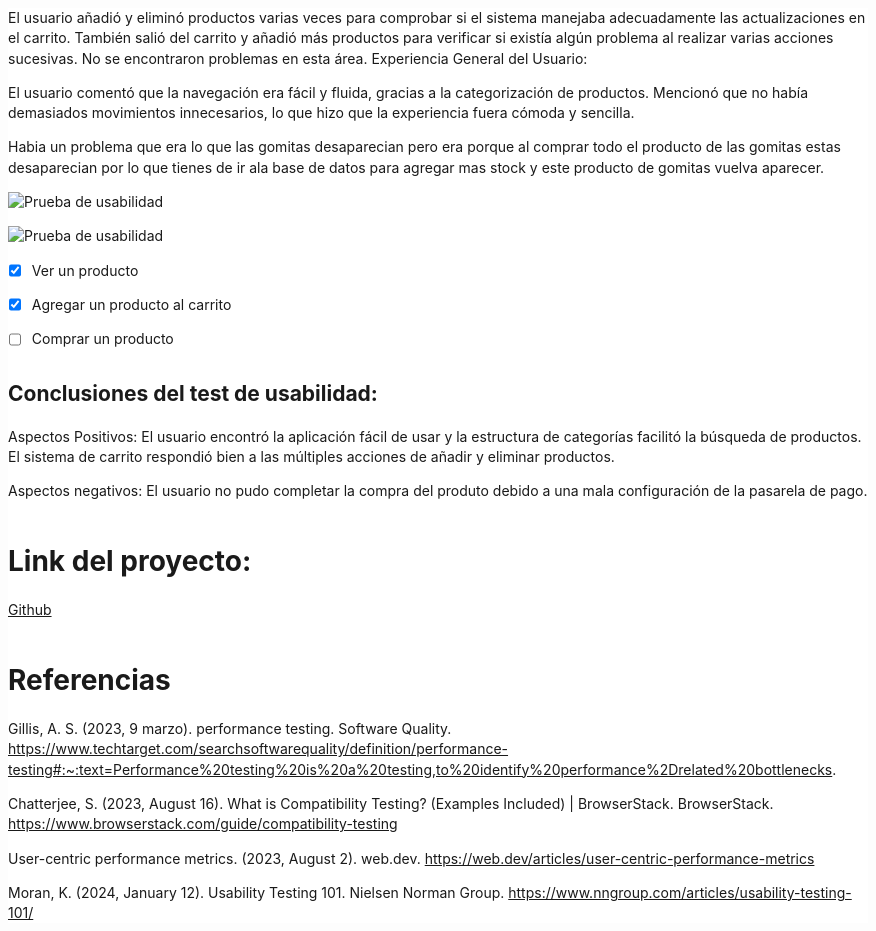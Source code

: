 El usuario añadió y eliminó productos varias veces para comprobar si el sistema manejaba adecuadamente las actualizaciones en el carrito.
También salió del carrito y añadió más productos para verificar si existía algún problema al realizar varias acciones sucesivas. No se encontraron problemas en esta área.
Experiencia General del Usuario:

El usuario comentó que la navegación era fácil y fluida, gracias a la categorización de productos.
Mencionó que no había demasiados movimientos innecesarios, lo que hizo que la experiencia fuera cómoda y sencilla.

Habia un problema que era lo que las gomitas desaparecian pero era porque al comprar todo el producto de las gomitas estas desaparecian 
por lo que tienes de ir ala base de datos para agregar mas stock y este producto de gomitas vuelva aparecer.

![Prueba de usabilidad](usability.png)

![Prueba de usabilidad](usability2.png)

- [x] Ver un producto
- [x] Agregar un producto al carrito
- [ ] Comprar un producto


## Conclusiones del test de usabilidad:
Aspectos Positivos:
El usuario encontró la aplicación fácil de usar y la estructura de categorías facilitó la búsqueda de productos.
El sistema de carrito respondió bien a las múltiples acciones de añadir y eliminar productos.

Aspectos negativos:
El usuario no pudo completar la compra del produto debido a una mala configuración de la pasarela de pago.

# Link del proyecto:

[Github](https://github.com/MindSetFPS/proyecto_db)

# Referencias

Gillis, A. S. (2023, 9 marzo). performance testing. Software Quality. <https://www.techtarget.com/searchsoftwarequality/definition/performance-testing#:~:text=Performance%20testing%20is%20a%20testing,to%20identify%20performance%2Drelated%20bottlenecks>.

Chatterjee, S. (2023, August 16). What is Compatibility Testing? (Examples Included) | BrowserStack. BrowserStack. https://www.browserstack.com/guide/compatibility-testing

User-centric performance metrics. (2023, August 2). web.dev. https://web.dev/articles/user-centric-performance-metrics

Moran, K. (2024, January 12). Usability Testing 101. Nielsen Norman Group. https://www.nngroup.com/articles/usability-testing-101/
